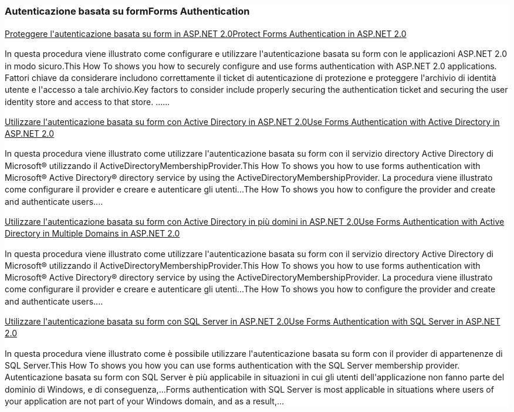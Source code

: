 ### <a name="forms-authentication"></a><span data-ttu-id="0b029-170">Autenticazione basata su form</span><span class="sxs-lookup"><span data-stu-id="0b029-170">Forms Authentication</span></span>

[<span data-ttu-id="0b029-171">Proteggere l'autenticazione basata su form in ASP.NET 2.0</span><span class="sxs-lookup"><span data-stu-id="0b029-171">Protect Forms Authentication in ASP.NET 2.0</span></span>](https://msdn.microsoft.com/en-us/library/ms998310.aspx)

<span data-ttu-id="0b029-172">In questa procedura viene illustrato come configurare e utilizzare l'autenticazione basata su form con le applicazioni ASP.NET 2.0 in modo sicuro.</span><span class="sxs-lookup"><span data-stu-id="0b029-172">This How To shows you how to securely configure and use forms authentication with ASP.NET 2.0 applications.</span></span> <span data-ttu-id="0b029-173">Fattori chiave da considerare includono correttamente il ticket di autenticazione di protezione e proteggere l'archivio di identità utente e l'accesso a tale archivio.</span><span class="sxs-lookup"><span data-stu-id="0b029-173">Key factors to consider include properly securing the authentication ticket and securing the user identity store and access to that store.</span></span> <span data-ttu-id="0b029-174">...</span><span class="sxs-lookup"><span data-stu-id="0b029-174">...</span></span>

[<span data-ttu-id="0b029-175">Utilizzare l'autenticazione basata su form con Active Directory in ASP.NET 2.0</span><span class="sxs-lookup"><span data-stu-id="0b029-175">Use Forms Authentication with Active Directory in ASP.NET 2.0</span></span>](https://msdn.microsoft.com/en-us/library/ms998360.aspx)

<span data-ttu-id="0b029-176">In questa procedura viene illustrato come utilizzare l'autenticazione basata su form con il servizio directory Active Directory di Microsoft® utilizzando il ActiveDirectoryMembershipProvider.</span><span class="sxs-lookup"><span data-stu-id="0b029-176">This How To shows you how to use forms authentication with Microsoft® Active Directory® directory service by using the ActiveDirectoryMembershipProvider.</span></span> <span data-ttu-id="0b029-177">La procedura viene illustrato come configurare il provider e creare e autenticare gli utenti...</span><span class="sxs-lookup"><span data-stu-id="0b029-177">The How To shows you how to configure the provider and create and authenticate users....</span></span>

[<span data-ttu-id="0b029-178">Utilizzare l'autenticazione basata su form con Active Directory in più domini in ASP.NET 2.0</span><span class="sxs-lookup"><span data-stu-id="0b029-178">Use Forms Authentication with Active Directory in Multiple Domains in ASP.NET 2.0</span></span>](https://msdn.microsoft.com/en-us/library/ms998345.aspx)

<span data-ttu-id="0b029-179">In questa procedura viene illustrato come utilizzare l'autenticazione basata su form con il servizio directory Active Directory di Microsoft® utilizzando il ActiveDirectoryMembershipProvider.</span><span class="sxs-lookup"><span data-stu-id="0b029-179">This How To shows you how to use forms authentication with Microsoft® Active Directory® directory service by using the ActiveDirectoryMembershipProvider.</span></span> <span data-ttu-id="0b029-180">La procedura viene illustrato come configurare il provider e creare e autenticare gli utenti...</span><span class="sxs-lookup"><span data-stu-id="0b029-180">The How To shows you how to configure the provider and create and authenticate users....</span></span>

[<span data-ttu-id="0b029-181">Utilizzare l'autenticazione basata su form con SQL Server in ASP.NET 2.0</span><span class="sxs-lookup"><span data-stu-id="0b029-181">Use Forms Authentication with SQL Server in ASP.NET 2.0</span></span>](https://msdn.microsoft.com/en-us/library/ms998317.aspx)

<span data-ttu-id="0b029-182">In questa procedura viene illustrato come è possibile utilizzare l'autenticazione basata su form con il provider di appartenenze di SQL Server.</span><span class="sxs-lookup"><span data-stu-id="0b029-182">This How To shows you how you can use forms authentication with the SQL Server membership provider.</span></span> <span data-ttu-id="0b029-183">Autenticazione basata su form con SQL Server è più applicabile in situazioni in cui gli utenti dell'applicazione non fanno parte del dominio di Windows, e di conseguenza,...</span><span class="sxs-lookup"><span data-stu-id="0b029-183">Forms authentication with SQL Server is most applicable in situations where users of your application are not part of your Windows domain, and as a result,...</span></span>
